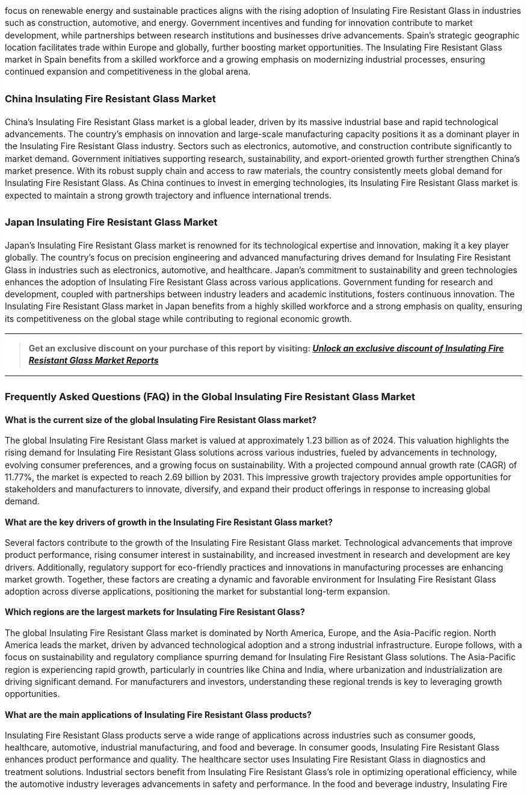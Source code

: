 focus on renewable energy and sustainable practices aligns with the rising adoption of Insulating Fire Resistant Glass in industries such as construction, automotive, and energy. Government incentives and funding for innovation contribute to market development, while partnerships between research institutions and businesses drive advancements. Spain&rsquo;s strategic geographic location facilitates trade within Europe and globally, further boosting market opportunities. The Insulating Fire Resistant Glass market in Spain benefits from a skilled workforce and a growing emphasis on modernizing industrial processes, ensuring continued expansion and competitiveness in the global arena.</p><h3>China Insulating Fire Resistant Glass Market</h3><p>China&rsquo;s Insulating Fire Resistant Glass market is a global leader, driven by its massive industrial base and rapid technological advancements. The country&rsquo;s emphasis on innovation and large-scale manufacturing capacity positions it as a dominant player in the Insulating Fire Resistant Glass industry. Sectors such as electronics, automotive, and construction contribute significantly to market demand. Government initiatives supporting research, sustainability, and export-oriented growth further strengthen China&rsquo;s market presence. With its robust supply chain and access to raw materials, the country consistently meets global demand for Insulating Fire Resistant Glass. As China continues to invest in emerging technologies, its Insulating Fire Resistant Glass market is expected to maintain a strong growth trajectory and influence international trends.</p><h3>Japan Insulating Fire Resistant Glass Market</h3><p>Japan&rsquo;s Insulating Fire Resistant Glass market is renowned for its technological expertise and innovation, making it a key player globally. The country&rsquo;s focus on precision engineering and advanced manufacturing drives demand for Insulating Fire Resistant Glass in industries such as electronics, automotive, and healthcare. Japan&rsquo;s commitment to sustainability and green technologies enhances the adoption of Insulating Fire Resistant Glass across various applications. Government funding for research and development, coupled with partnerships between industry leaders and academic institutions, fosters continuous innovation. The Insulating Fire Resistant Glass market in Japan benefits from a highly skilled workforce and a strong emphasis on quality, ensuring its competitiveness on the global stage while contributing to regional economic growth.</p><hr /><blockquote><p><strong>Get an exclusive discount on your purchase of this report by visiting: <em><a href="://marketresearchpulse.com/ask-for-discount/145030?utm_source=Github&amp;utm_medium=028">Unlock an exclusive discount of Insulating Fire Resistant Glass Market Reports</a></em>&nbsp;</strong></p></blockquote><hr /><h3>Frequently Asked Questions (FAQ) in the Global Insulating Fire Resistant Glass Market</h3><p><strong>What is the current size of the global Insulating Fire Resistant Glass market?</strong></p><p>The global Insulating Fire Resistant Glass market is valued at approximately 1.23 billion as of 2024. This valuation highlights the rising demand for Insulating Fire Resistant Glass solutions across various industries, fueled by advancements in technology, evolving consumer preferences, and a growing focus on sustainability. With a projected compound annual growth rate (CAGR) of 11.77%, the market is expected to reach 2.69 billion by 2031. This impressive growth trajectory provides ample opportunities for stakeholders and manufacturers to innovate, diversify, and expand their product offerings in response to increasing global demand.</p><p><strong>What are the key drivers of growth in the Insulating Fire Resistant Glass market?</strong></p><p>Several factors contribute to the growth of the Insulating Fire Resistant Glass market. Technological advancements that improve product performance, rising consumer interest in sustainability, and increased investment in research and development are key drivers. Additionally, regulatory support for eco-friendly practices and innovations in manufacturing processes are enhancing market growth. Together, these factors are creating a dynamic and favorable environment for Insulating Fire Resistant Glass adoption across diverse applications, positioning the market for substantial long-term expansion.</p><p><strong>Which regions are the largest markets for Insulating Fire Resistant Glass?</strong></p><p>The global Insulating Fire Resistant Glass market is dominated by North America, Europe, and the Asia-Pacific region. North America leads the market, driven by advanced technological adoption and a strong industrial infrastructure. Europe follows, with a focus on sustainability and regulatory compliance spurring demand for Insulating Fire Resistant Glass solutions. The Asia-Pacific region is experiencing rapid growth, particularly in countries like China and India, where urbanization and industrialization are driving significant demand. For manufacturers and investors, understanding these regional trends is key to leveraging growth opportunities.</p><p><strong>What are the main applications of Insulating Fire Resistant Glass products?</strong></p><p>Insulating Fire Resistant Glass products serve a wide range of applications across industries such as consumer goods, healthcare, automotive, industrial manufacturing, and food and beverage. In consumer goods, Insulating Fire Resistant Glass enhances product performance and quality. The healthcare sector uses Insulating Fire Resistant Glass in diagnostics and treatment solutions. Industrial sectors benefit from Insulating Fire Resistant Glass&rsquo;s role in optimizing operational efficiency, while the automotive industry leverages advancements in safety and performance. In the food and beverage industry, Insulating Fire
